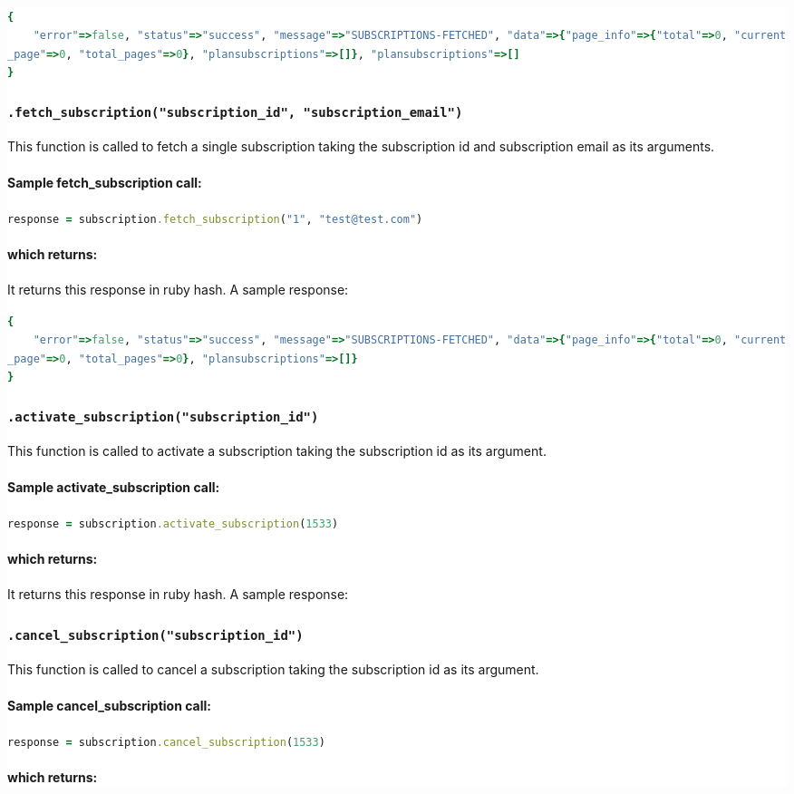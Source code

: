 ```ruby
{
    "error"=>false, "status"=>"success", "message"=>"SUBSCRIPTIONS-FETCHED", "data"=>{"page_info"=>{"total"=>0, "current_page"=>0, "total_pages"=>0}, "plansubscriptions"=>[]}, "plansubscriptions"=>[]
}
```

### `.fetch_subscription("subscription_id", "subscription_email")`

This function is called to fetch a single subscription taking the subscription id and subscription email as its arguments.

#### Sample fetch_subscription call:

```ruby
response = subscription.fetch_subscription("1", "test@test.com")
```
#### which returns:

It returns this response in ruby hash. A sample response:

```ruby
{
    "error"=>false, "status"=>"success", "message"=>"SUBSCRIPTIONS-FETCHED", "data"=>{"page_info"=>{"total"=>0, "current_page"=>0, "total_pages"=>0}, "plansubscriptions"=>[]}
}
```

### `.activate_subscription("subscription_id")`

This function is called to activate a subscription taking the subscription id as its argument.

#### Sample activate_subscription call:

```ruby
response = subscription.activate_subscription(1533)
```
#### which returns:

It returns this response in ruby hash. A sample response:

```ruby

```

### `.cancel_subscription("subscription_id")`

This function is called to cancel a subscription taking the subscription id as its argument.

#### Sample cancel_subscription call:

```ruby
response = subscription.cancel_subscription(1533)
```
#### which returns:
